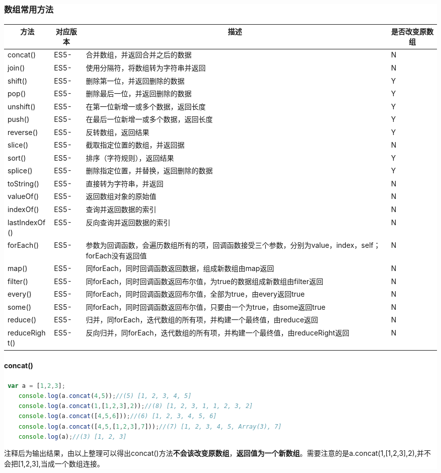 ### 数组常用方法

| **方法**      | **对应版本** | **描述**                                                     | **是否改变原数组** |
| ------------- | ------------ | ------------------------------------------------------------ | ------------------ |
| concat()      | ES5-         | 合并数组，并返回合并之后的数据                               | N                  |
| join()        | ES5-         | 使用分隔符，将数组转为字符串并返回                           | N                  |
| shift()       | ES5-         | 删除第一位，并返回删除的数据                                 | Y                  |
| pop()         | ES5-         | 删除最后一位，并返回删除的数据                               | Y                  |
| unshift()     | ES5-         | 在第一位新增一或多个数据，返回长度                           | Y                  |
| push()        | ES5-         | 在最后一位新增一或多个数据，返回长度                         | Y                  |
| reverse()     | ES5-         | 反转数组，返回结果                                           | Y                  |
| slice()       | ES5-         | 截取指定位置的数组，并返回据                                 | N                  |
| sort()        | ES5-         | 排序（字符规则），返回结果                                   | Y                  |
| splice()      | ES5-         | 删除指定位置，并替换，返回删除的数据                         | Y                  |
| toString()    | ES5-         | 直接转为字符串，并返回                                       | N                  |
| valueOf()     | ES5-         | 返回数组对象的原始值                                         | N                  |
| indexOf()     | ES5-         | 查询并返回数据的索引                                         | N                  |
| lastIndexOf() | ES5-         | 反向查询并返回数据的索引                                     | N                  |
| forEach()     | ES5-         | 参数为回调函数，会遍历数组所有的项，回调函数接受三个参数，分别为value，index，self；forEach没有返回值 | N                  |
| map()         | ES5-         | 同forEach，同时回调函数返回数据，组成新数组由map返回         | N                  |
| filter()      | ES5-         | 同forEach，同时回调函数返回布尔值，为true的数据组成新数组由filter返回 | N                  |
| every()       | ES5-         | 同forEach，同时回调函数返回布尔值，全部为true，由every返回true | N                  |
| some()        | ES5-         | 同forEach，同时回调函数返回布尔值，只要由一个为true，由some返回true | N                  |
| reduce()      | ES5-         | 归并，同forEach，迭代数组的所有项，并构建一个最终值，由reduce返回 | N                  |
| reduceRight() | ES5-         | 反向归并，同forEach，迭代数组的所有项，并构建一个最终值，由reduceRight返回 | N                  |

#### concat()

```javascript
 var a = [1,2,3];
    console.log(a.concat(4,5));//(5) [1, 2, 3, 4, 5]
    console.log(a.concat(1,[1,2,3],2));//(8) [1, 2, 3, 1, 1, 2, 3, 2]
    console.log(a.concat([4,5,6]));//(6) [1, 2, 3, 4, 5, 6]
    console.log(a.concat([4,5,[1,2,3],7]));//(7) [1, 2, 3, 4, 5, Array(3), 7]
    console.log(a);//(3) [1, 2, 3]
```

 注释后为输出结果，由以上整理可以得出concat()方法**不会该改变原数组**，**返回值为一个新数组**。需要注意的是a.concat(1,[1,2,3],2),并不会把[1,2,3],当成一个数组连接。 
